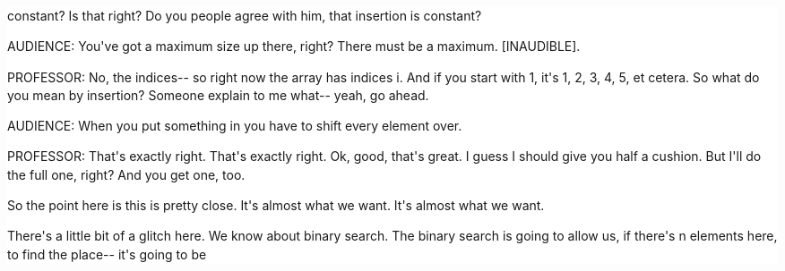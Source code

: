   <span m='745700'>constant?</span> <span m='746466'>Is that</span> <span
  m='746850'>right?</span> <span m='747330'>Do you</span> <span
  m='747550'>people</span> <span m='747650'>agree</span> <span m='747860'>with
  him,</span> <span m='748020'>that</span> <span m='748270'>insertion</span>
  <span m='748605'>is</span> <span m='748940'>constant?</span> </p><p><span
  m='751324'>AUDIENCE: You've got a</span> <span m='751805'>maximum</span> <span
  m='752286'>size up</span> <span m='752767'>there, right?</span> <span
  m='753729'>There must</span> <span m='754210'>be a maximum.</span> <span
  m='755172'>[INAUDIBLE].</span> </p><p><span m='757100'>PROFESSOR: No,</span>
  <span m='757460'>the</span> <span m='757950'>indices--</span> <span
  m='759220'>so</span> <span m='759250'>right</span> <span m='759500'>now</span>
  <span m='759660'>the array</span> <span m='759900'>has</span> <span
  m='760410'>indices</span> <span m='761160'>i.</span> <span
  m='761680'>And</span> <span m='761940'>if</span> <span m='762120'>you</span>
  <span m='762240'>start</span> <span m='762540'>with</span> <span
  m='762770'>1,</span> <span m='763070'>it's</span> <span m='763260'>1,</span>
  <span m='763590'>2,</span> <span m='763990'>3,</span> <span
  m='764700'>4,</span> <span m='765180'>5,</span> <span m='766120'>et</span>
  <span m='766260'>cetera.</span> <span m='767830'>So</span> <span
  m='768030'>what</span> <span m='768550'>do</span> <span m='768590'>you</span>
  <span m='768650'>mean</span> <span m='768860'>by</span> <span
  m='769000'>insertion?</span> <span m='769910'>Someone</span> <span
  m='770180'>explain</span> <span m='770620'>to</span> <span
  m='770720'>me</span> <span m='771760'>what--</span> <span
  m='772450'>yeah,</span> <span m='772590'>go</span> <span
  m='772680'>ahead.</span> </p><p><span m='773700'>AUDIENCE: When you</span>
  <span m='773890'>put something</span> <span m='774200'>in you have to</span>
  <span m='774550'>shift</span> <span m='775040'>every</span> <span
  m='775507'>element</span> <span m='775974'>over.</span> </p><p><span
  m='776441'>PROFESSOR: That's exactly</span> <span m='776908'>right.</span>
  <span m='777375'>That's exactly</span> <span m='777842'>right.</span> <span
  m='778309'>Ok, good,</span> <span m='778780'>that's</span> <span
  m='779250'>great.</span> <span m='781310'>I</span> <span
  m='781390'>guess</span> <span m='781570'>I</span> <span
  m='781630'>should</span> <span m='781770'>give you</span> <span
  m='781950'>half</span> <span m='782210'>a</span> <span
  m='782260'>cushion.</span> <span m='782600'>But</span> <span m='783890'>I'll
  do</span> <span m='784290'>the</span> <span m='784370'>full one,</span> <span
  m='784760'>right?</span> <span m='785000'>And</span> <span
  m='785320'>you</span> <span m='785560'>get one,</span> <span
  m='785760'>too.</span> </p><p><span m='789010'>So</span> <span
  m='789260'>the</span> <span m='789410'>point</span> <span
  m='789690'>here</span> <span m='790110'>is</span> <span m='790380'>this
  is</span> <span m='790650'>pretty</span> <span m='790850'>close.</span> <span
  m='791420'>It's</span> <span m='791680'>almost</span> <span
  m='792220'>what</span> <span m='792360'>we</span> <span
  m='792480'>want.</span> <span m='793530'>It's</span> <span
  m='793690'>almost</span> <span m='794140'>what</span> <span
  m='794280'>we</span> <span m='794400'>want.</span> </p><p><span
  m='795610'>There's</span> <span m='795800'>a</span> <span
  m='795860'>little</span> <span m='796100'>bit</span> <span
  m='796240'>of</span> <span m='796330'>a</span> <span m='796390'>glitch</span>
  <span m='796720'>here.</span> <span m='798320'>We</span> <span
  m='798460'>know</span> <span m='798570'>about</span> <span
  m='798750'>binary</span> <span m='799040'>search.</span> <span
  m='800210'>The</span> <span m='800330'>binary</span> <span
  m='800670'>search</span> <span m='801110'>is</span> <span
  m='801280'>going</span> <span m='801550'>to</span> <span
  m='801760'>allow</span> <span m='802080'>us,</span> <span m='802360'>if</span>
  <span m='802570'>there's</span> <span m='802880'>n</span> <span
  m='803120'>elements</span> <span m='803520'>here,</span> <span
  m='804100'>to</span> <span m='804350'>find</span> <span m='804800'>the</span>
  <span m='804890'>place--</span> <span m='805950'>it's</span> <span
  m='806140'>going</span> <span m='806260'>to</span> <span m='806300'>be</span>